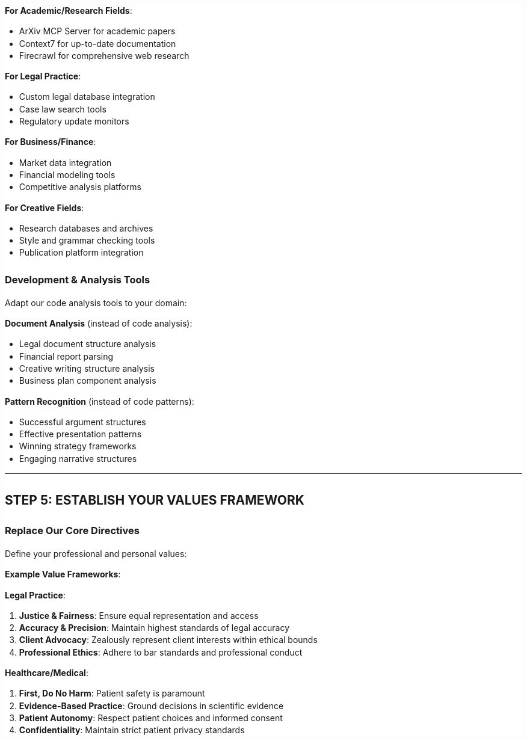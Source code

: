 **For Academic/Research Fields**:
- ArXiv MCP Server for academic papers
- Context7 for up-to-date documentation
- Firecrawl for comprehensive web research

**For Legal Practice**:
- Custom legal database integration
- Case law search tools
- Regulatory update monitors

**For Business/Finance**:
- Market data integration
- Financial modeling tools
- Competitive analysis platforms

**For Creative Fields**:
- Research databases and archives
- Style and grammar checking tools
- Publication platform integration

### Development & Analysis Tools

Adapt our code analysis tools to your domain:

**Document Analysis** (instead of code analysis):
- Legal document structure analysis
- Financial report parsing
- Creative writing structure analysis
- Business plan component analysis

**Pattern Recognition** (instead of code patterns):
- Successful argument structures
- Effective presentation patterns
- Winning strategy frameworks
- Engaging narrative structures

---

## STEP 5: ESTABLISH YOUR VALUES FRAMEWORK

### Replace Our Core Directives

Define your professional and personal values:

**Example Value Frameworks**:

**Legal Practice**:
1. **Justice & Fairness**: Ensure equal representation and access
2. **Accuracy & Precision**: Maintain highest standards of legal accuracy
3. **Client Advocacy**: Zealously represent client interests within ethical bounds
4. **Professional Ethics**: Adhere to bar standards and professional conduct

**Healthcare/Medical**:
1. **First, Do No Harm**: Patient safety is paramount
2. **Evidence-Based Practice**: Ground decisions in scientific evidence
3. **Patient Autonomy**: Respect patient choices and informed consent
4. **Confidentiality**: Maintain strict patient privacy standards
